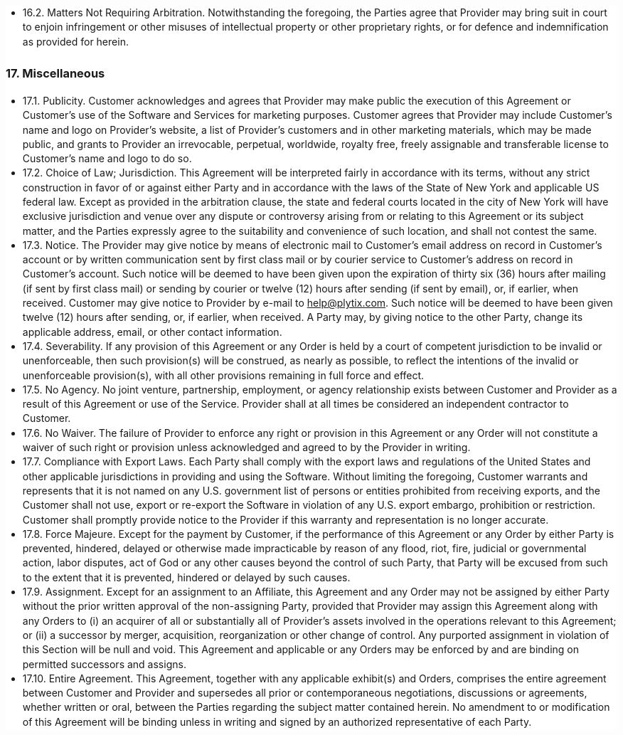 - 16.2.   Matters Not Requiring Arbitration. Notwithstanding the foregoing, the Parties agree that Provider may bring suit in court to enjoin infringement or other misuses of intellectual property or other proprietary rights, or for defence and indemnification as provided for herein.

### 17. Miscellaneous
- 17.1.   Publicity. Customer acknowledges and agrees that Provider may make public the execution of this Agreement or Customer’s use of the Software and Services for marketing purposes. Customer agrees that Provider may include Customer’s name and logo on Provider’s website, a list of Provider’s customers and in other marketing materials, which may be made public, and grants to Provider an irrevocable, perpetual, worldwide, royalty free, freely assignable and transferable license to Customer’s name and logo to do so.
- 17.2.   Choice of Law; Jurisdiction. This Agreement will be interpreted fairly in accordance with its terms, without any strict construction in favor of or against either Party and in accordance with the laws of the State of New York and applicable US federal law. Except as provided in the arbitration clause, the state and federal courts located in the city of New York will have exclusive jurisdiction and venue over any dispute or controversy arising from or relating to this Agreement or its subject matter, and the Parties expressly agree to the suitability and convenience of such location, and shall not contest the same.
- 17.3.   Notice. The Provider may give notice by means of electronic mail to Customer’s email address on record in Customer’s account or by written communication sent by first class mail or by courier service to Customer’s address on record in Customer’s account. Such notice will be deemed to have been given upon the expiration of thirty six (36) hours after mailing (if sent by first class mail) or sending by courier or twelve (12) hours after sending (if sent by email), or, if earlier, when received. Customer may give notice to Provider by e-mail to help@plytix.com. Such notice will be deemed to have been given twelve (12) hours after sending, or, if earlier, when received. A Party may, by giving notice to the other Party, change its applicable address, email, or other contact information.
- 17.4.   Severability. If any provision of this Agreement or any Order is held by a court of competent jurisdiction to be invalid or unenforceable, then such provision(s) will be construed, as nearly as possible, to reflect the intentions of the invalid or unenforceable provision(s), with all other provisions remaining in full force and effect.
- 17.5.   No Agency. No joint venture, partnership, employment, or agency relationship exists between Customer and Provider as a result of this Agreement or use of the Service. Provider shall at all times be considered an independent contractor to Customer.
- 17.6.   No Waiver. The failure of Provider to enforce any right or provision in this Agreement or any Order will not constitute a waiver of such right or provision unless acknowledged and agreed to by the Provider in writing.
- 17.7.   Compliance with Export Laws. Each Party shall comply with the export laws and regulations of the United States and other applicable jurisdictions in providing and using the Software. Without limiting the foregoing, Customer warrants and represents that it is not named on any U.S. government list of persons or entities prohibited from receiving exports, and the Customer shall not use, export or re-export the Software in violation of any U.S. export embargo, prohibition or restriction. Customer shall promptly provide notice to the Provider if this warranty and representation is no longer accurate.
- 17.8.   Force Majeure. Except for the payment by Customer, if the performance of this Agreement or any Order by either Party is prevented, hindered, delayed or otherwise made impracticable by reason of any flood, riot, fire, judicial or governmental action, labor disputes, act of God or any other causes beyond the control of such Party, that Party will be excused from such to the extent that it is prevented, hindered or delayed by such causes.
- 17.9.   Assignment. Except for an assignment to an Affiliate, this Agreement and any Order may not be assigned by either Party without the prior written approval of the non-assigning Party, provided that Provider may assign this Agreement along with any Orders to (i) an acquirer of all or substantially all of Provider’s assets involved in the operations relevant to this Agreement; or (ii) a successor by merger, acquisition, reorganization or other change of control. Any purported assignment in violation of this Section will be null and void. This Agreement and applicable or any Orders may be enforced by and are binding on permitted successors and assigns.
- 17.10.   Entire Agreement. This Agreement, together with any applicable exhibit(s) and Orders, comprises the entire agreement between Customer and Provider and supersedes all prior or contemporaneous negotiations, discussions or agreements, whether written or oral, between the Parties regarding the subject matter contained herein. No amendment to or modification of this Agreement will be binding unless in writing and signed by an authorized representative of each Party.